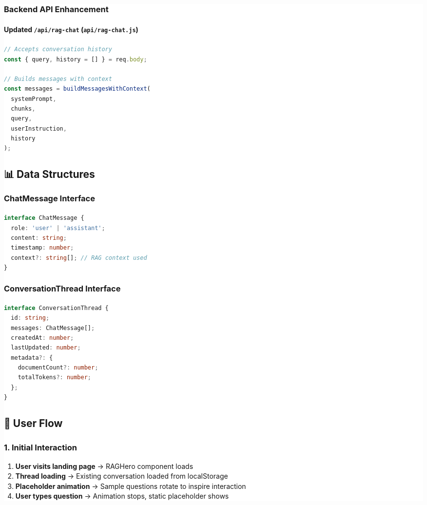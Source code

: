 ### **Backend API Enhancement**

#### **Updated `/api/rag-chat`** (`api/rag-chat.js`)
```javascript
// Accepts conversation history
const { query, history = [] } = req.body;

// Builds messages with context
const messages = buildMessagesWithContext(
  systemPrompt, 
  chunks, 
  query, 
  userInstruction, 
  history
);
```

## 📊 **Data Structures**

### **ChatMessage Interface**
```typescript
interface ChatMessage {
  role: 'user' | 'assistant';
  content: string;
  timestamp: number;
  context?: string[]; // RAG context used
}
```

### **ConversationThread Interface**
```typescript
interface ConversationThread {
  id: string;
  messages: ChatMessage[];
  createdAt: number;
  lastUpdated: number;
  metadata?: {
    documentCount?: number;
    totalTokens?: number;
  };
}
```

## 🔄 **User Flow**

### **1. Initial Interaction**
1. **User visits landing page** → RAGHero component loads
2. **Thread loading** → Existing conversation loaded from localStorage
3. **Placeholder animation** → Sample questions rotate to inspire interaction
4. **User types question** → Animation stops, static placeholder shows
